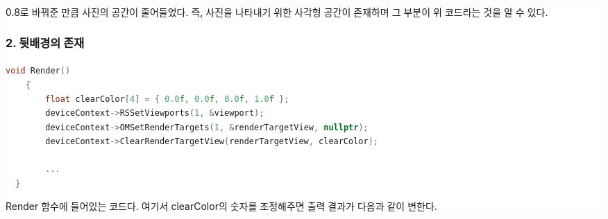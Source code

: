 0.8로 바꿔준 만큼 사진의 공간이 줄어들었다. 즉, 사진을 나타내기 위한 사각형 공간이 존재하며 그 부분이 위 코드라는 것을 알 수 있다.

### 2. 뒷배경의 존재

```cpp
void Render()
    {
        float clearColor[4] = { 0.0f, 0.0f, 0.0f, 1.0f };
        deviceContext->RSSetViewports(1, &viewport);
        deviceContext->OMSetRenderTargets(1, &renderTargetView, nullptr);
        deviceContext->ClearRenderTargetView(renderTargetView, clearColor);

        ...
  }
```

Render 함수에 들어있는 코드다. 여기서 clearColor의 숫자를 조정해주면 출력 결과가 다음과 같이 변한다.


